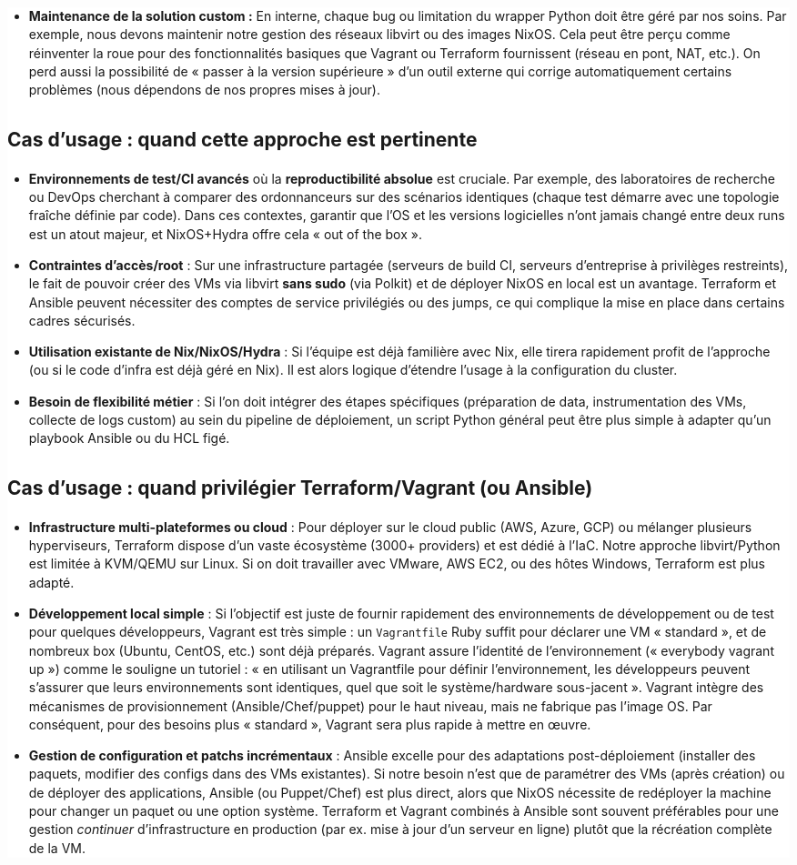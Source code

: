 - **Maintenance de la solution custom :** En interne, chaque bug ou limitation du wrapper Python doit être géré par nos soins. Par exemple, nous devons maintenir notre gestion des réseaux libvirt ou des images NixOS. Cela peut être perçu comme réinventer la roue pour des fonctionnalités basiques que Vagrant ou Terraform fournissent (réseau en pont, NAT, etc.). On perd aussi la possibilité de « passer à la version supérieure » d’un outil externe qui corrige automatiquement certains problèmes (nous dépendons de nos propres mises à jour).
    

## Cas d’usage : quand cette approche est pertinente

- **Environnements de test/CI avancés** où la **reproductibilité absolue** est cruciale. Par exemple, des laboratoires de recherche ou DevOps cherchant à comparer des ordonnanceurs sur des scénarios identiques (chaque test démarre avec une topologie fraîche définie par code). Dans ces contextes, garantir que l’OS et les versions logicielles n’ont jamais changé entre deux runs est un atout majeur, et NixOS+Hydra offre cela « out of the box ».
    
- **Contraintes d’accès/root** : Sur une infrastructure partagée (serveurs de build CI, serveurs d’entreprise à privilèges restreints), le fait de pouvoir créer des VMs via libvirt **sans sudo** (via Polkit) et de déployer NixOS en local est un avantage. Terraform et Ansible peuvent nécessiter des comptes de service privilégiés ou des jumps, ce qui complique la mise en place dans certains cadres sécurisés.
    
- **Utilisation existante de Nix/NixOS/Hydra** : Si l’équipe est déjà familière avec Nix, elle tirera rapidement profit de l’approche (ou si le code d’infra est déjà géré en Nix). Il est alors logique d’étendre l’usage à la configuration du cluster.
    
- **Besoin de flexibilité métier** : Si l’on doit intégrer des étapes spécifiques (préparation de data, instrumentation des VMs, collecte de logs custom) au sein du pipeline de déploiement, un script Python général peut être plus simple à adapter qu’un playbook Ansible ou du HCL figé.
    

## Cas d’usage : quand privilégier Terraform/Vagrant (ou Ansible)

- **Infrastructure multi-plateformes ou cloud** : Pour déployer sur le cloud public (AWS, Azure, GCP) ou mélanger plusieurs hyperviseurs, Terraform dispose d’un vaste écosystème (3000+ providers) et est dédié à l’IaC. Notre approche libvirt/Python est limitée à KVM/QEMU sur Linux. Si on doit travailler avec VMware, AWS EC2, ou des hôtes Windows, Terraform est plus adapté.
    
- **Développement local simple** : Si l’objectif est juste de fournir rapidement des environnements de développement ou de test pour quelques développeurs, Vagrant est très simple : un `Vagrantfile` Ruby suffit pour déclarer une VM « standard », et de nombreux box (Ubuntu, CentOS, etc.) sont déjà préparés. Vagrant assure l’identité de l’environnement (« everybody vagrant up ») comme le souligne un tutoriel : « en utilisant un Vagrantfile pour définir l’environnement, les développeurs peuvent s’assurer que leurs environnements sont identiques, quel que soit le système/hardware sous-jacent ». Vagrant intègre des mécanismes de provisionnement (Ansible/Chef/puppet) pour le haut niveau, mais ne fabrique pas l’image OS. Par conséquent, pour des besoins plus « standard », Vagrant sera plus rapide à mettre en œuvre.
    
- **Gestion de configuration et patchs incrémentaux** : Ansible excelle pour des adaptations post-déploiement (installer des paquets, modifier des configs dans des VMs existantes). Si notre besoin n’est que de paramétrer des VMs (après création) ou de déployer des applications, Ansible (ou Puppet/Chef) est plus direct, alors que NixOS nécessite de redéployer la machine pour changer un paquet ou une option système. Terraform et Vagrant combinés à Ansible sont souvent préférables pour une gestion _continuer_ d’infrastructure en production (par ex. mise à jour d’un serveur en ligne) plutôt que la récréation complète de la VM.
    
